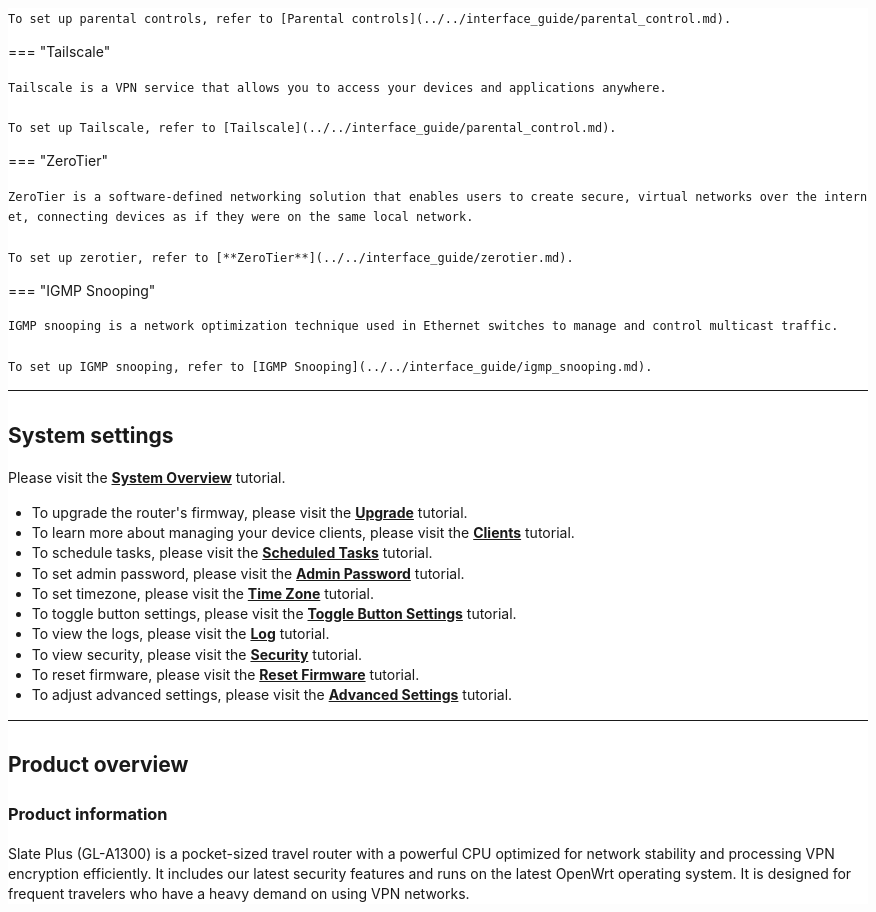     To set up parental controls, refer to [Parental controls](../../interface_guide/parental_control.md). 

=== "Tailscale"

    Tailscale is a VPN service that allows you to access your devices and applications anywhere. 
    
    To set up Tailscale, refer to [Tailscale](../../interface_guide/parental_control.md). 

=== "ZeroTier"

    ZeroTier is a software-defined networking solution that enables users to create secure, virtual networks over the internet, connecting devices as if they were on the same local network. 
    
    To set up zerotier, refer to [**ZeroTier**](../../interface_guide/zerotier.md).

=== "IGMP Snooping"

    IGMP snooping is a network optimization technique used in Ethernet switches to manage and control multicast traffic. 
    
    To set up IGMP snooping, refer to [IGMP Snooping](../../interface_guide/igmp_snooping.md).

---

## System settings

Please visit the [**System Overview**](../../interface_guide/system_overview.md) tutorial.

* To upgrade the router's firmway, please visit the [**Upgrade**](../../interface_guide/firmware_upgrade.md) tutorial.
* To learn more about managing your device clients, please visit the [**Clients**](../../interface_guide/clients.md) tutorial.
* To schedule tasks, please visit the [**Scheduled Tasks**](../../interface_guide/scheduled_tasks.md) tutorial.
* To set admin password, please visit the [**Admin Password**](../../interface_guide/admin_password.md) tutorial.
* To set timezone, please visit the  [**Time Zone**](../../interface_guide/time_zone.md) tutorial.
* To toggle button settings, please visit the [**Toggle Button Settings**](../../interface_guide/toggle_button_settings.md) tutorial.
* To view the logs, please visit the [**Log**](../../interface_guide/log.md) tutorial.
* To view security, please visit the [**Security**](../../interface_guide/security.md) tutorial.
* To reset firmware, please visit the [**Reset Firmware**](../../interface_guide/reset_firmware.md) tutorial.
* To adjust advanced settings, please visit the [**Advanced Settings**](../../interface_guide/advanced_settings.md) tutorial.

---

## Product overview

### Product information

Slate Plus (GL-A1300) is a pocket-sized travel router with a powerful CPU optimized for network stability and processing VPN encryption efficiently. It includes our latest security features and runs on the latest OpenWrt operating system. It is designed for frequent travelers who have a heavy demand on using VPN networks.
